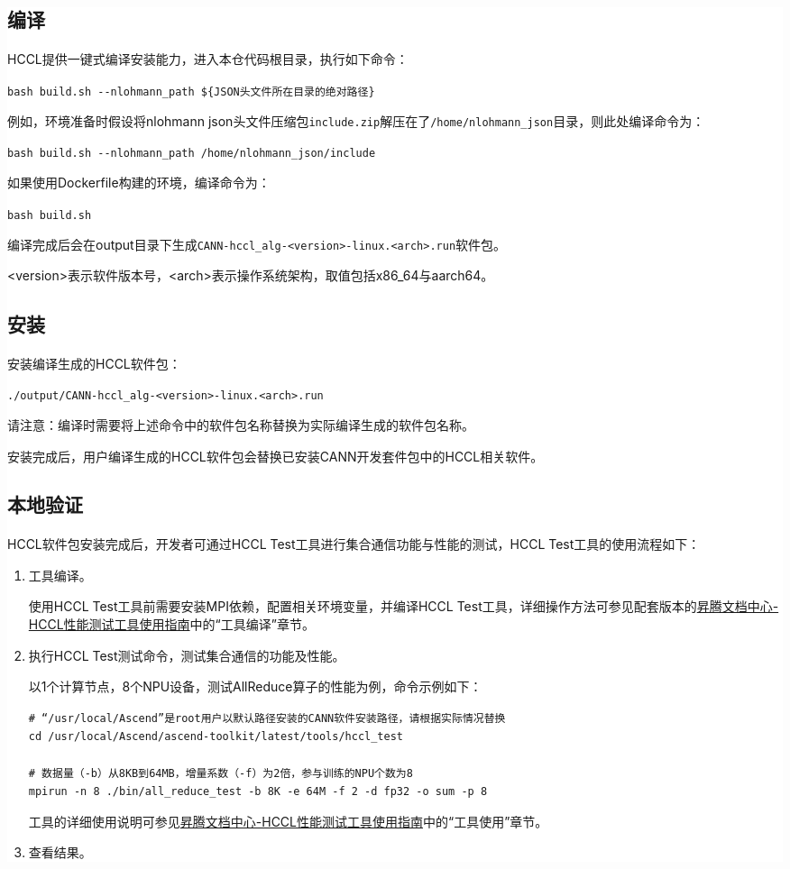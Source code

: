 ## 编译

HCCL提供一键式编译安装能力，进入本仓代码根目录，执行如下命令：

```shell
bash build.sh --nlohmann_path ${JSON头文件所在目录的绝对路径}
```

例如，环境准备时假设将nlohmann json头文件压缩包`include.zip`解压在了`/home/nlohmann_json`目录，则此处编译命令为：

```
bash build.sh --nlohmann_path /home/nlohmann_json/include
```

如果使用Dockerfile构建的环境，编译命令为：

```shell
bash build.sh
```

编译完成后会在output目录下生成`CANN-hccl_alg-<version>-linux.<arch>.run`软件包。

\<version>表示软件版本号，\<arch>表示操作系统架构，取值包括x86_64与aarch64。

## 安装

安装编译生成的HCCL软件包：
```shell
./output/CANN-hccl_alg-<version>-linux.<arch>.run
```
请注意：编译时需要将上述命令中的软件包名称替换为实际编译生成的软件包名称。

安装完成后，用户编译生成的HCCL软件包会替换已安装CANN开发套件包中的HCCL相关软件。

## 本地验证

HCCL软件包安装完成后，开发者可通过HCCL Test工具进行集合通信功能与性能的测试，HCCL Test工具的使用流程如下：

1. 工具编译。

   使用HCCL Test工具前需要安装MPI依赖，配置相关环境变量，并编译HCCL Test工具，详细操作方法可参见配套版本的[昇腾文档中心-HCCL性能测试工具使用指南](https://hiascend.com/document/redirect/CannCommunityToolHcclTest)中的“工具编译”章节。

2. 执行HCCL Test测试命令，测试集合通信的功能及性能。

   以1个计算节点，8个NPU设备，测试AllReduce算子的性能为例，命令示例如下：

   ```
   # “/usr/local/Ascend”是root用户以默认路径安装的CANN软件安装路径，请根据实际情况替换
   cd /usr/local/Ascend/ascend-toolkit/latest/tools/hccl_test
   
   # 数据量（-b）从8KB到64MB，增量系数（-f）为2倍，参与训练的NPU个数为8
   mpirun -n 8 ./bin/all_reduce_test -b 8K -e 64M -f 2 -d fp32 -o sum -p 8
   ```
   工具的详细使用说明可参见[昇腾文档中心-HCCL性能测试工具使用指南](https://hiascend.com/document/redirect/CannCommunityToolHcclTest)中的“工具使用”章节。
   
3. 查看结果。
